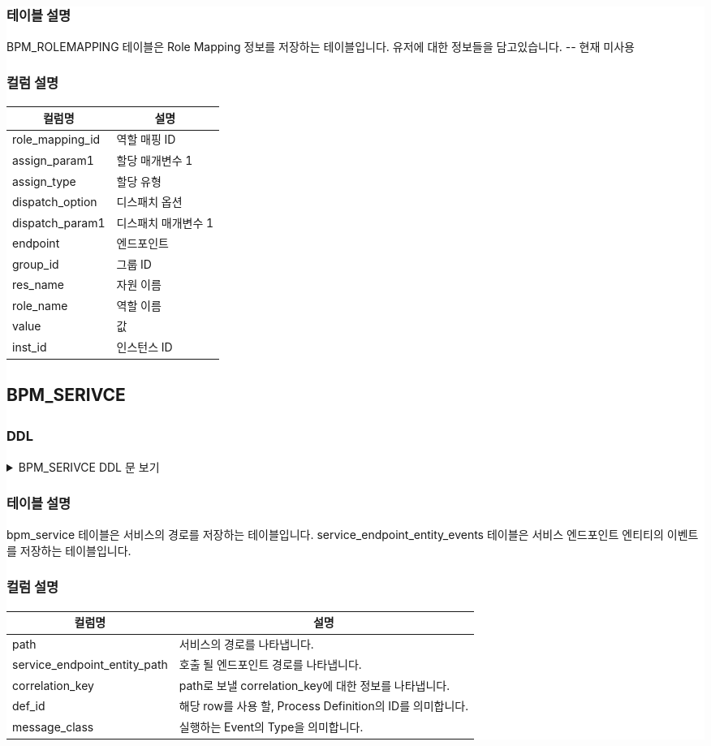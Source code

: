 ### 테이블 설명
BPM_ROLEMAPPING 테이블은 Role Mapping 정보를 저장하는 테이블입니다.
유저에 대한 정보들을 담고있습니다.
-- 현재 미사용

### 컬럼 설명
| 컬럼명        | 설명               |
|---------------|--------------------|
| role_mapping_id | 역할 매핑 ID     |
| assign_param1 | 할당 매개변수 1    |
| assign_type   | 할당 유형          |
| dispatch_option | 디스패치 옵션    |
| dispatch_param1 | 디스패치 매개변수 1|
| endpoint      | 엔드포인트         |
| group_id      | 그룹 ID            |
| res_name      | 자원 이름          |
| role_name     | 역할 이름          |
| value         | 값                 |
| inst_id       | 인스턴스 ID        |

## BPM_SERIVCE
### DDL
<details><summary>BPM_SERIVCE DDL 문 보기</summary></details>

### 테이블 설명

bpm_service 테이블은 서비스의 경로를 저장하는 테이블입니다.
service_endpoint_entity_events 테이블은 서비스 엔드포인트 엔티티의 이벤트를 저장하는 테이블입니다.

### 컬럼 설명

| 컬럼명                     | 설명                                           |
|----------------------------|------------------------------------------------|
| path                       | 서비스의 경로를 나타냅니다.                    |
| service_endpoint_entity_path | 호출 될 엔드포인트 경로를 나타냅니다.          |
| correlation_key            | path로 보낼 correlation_key에 대한 정보를 나타냅니다. |
| def_id                     | 해당 row를 사용 할, Process Definition의 ID를 의미합니다. |
| message_class              | 실행하는 Event의 Type을 의미합니다.            |
